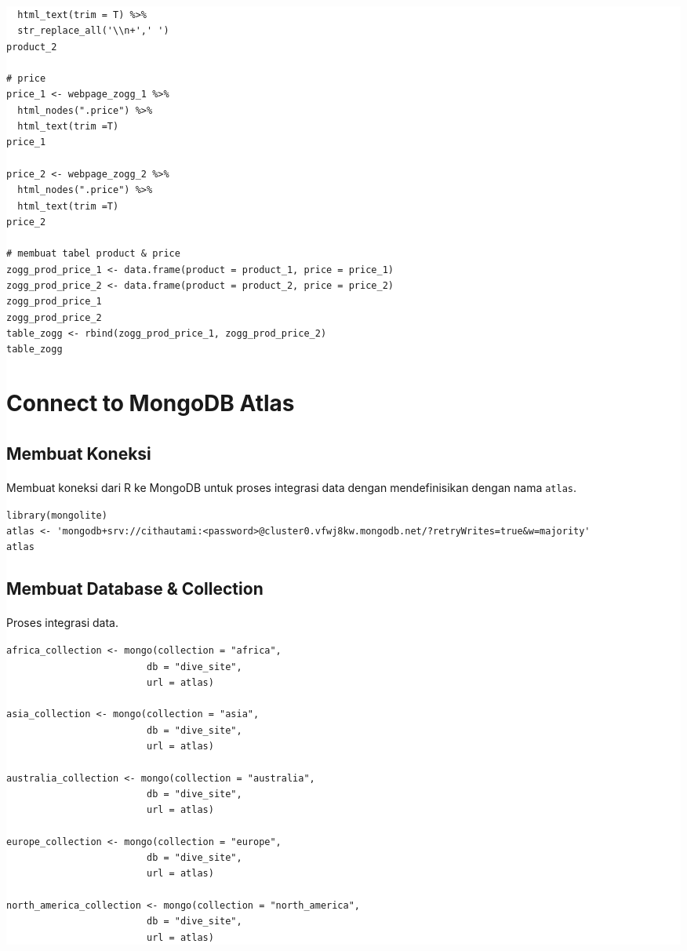 ```{r}
  html_text(trim = T) %>%
  str_replace_all('\\n+',' ')
product_2

# price
price_1 <- webpage_zogg_1 %>%
  html_nodes(".price") %>%
  html_text(trim =T)
price_1

price_2 <- webpage_zogg_2 %>%
  html_nodes(".price") %>%
  html_text(trim =T)
price_2

# membuat tabel product & price
zogg_prod_price_1 <- data.frame(product = product_1, price = price_1)
zogg_prod_price_2 <- data.frame(product = product_2, price = price_2)
zogg_prod_price_1
zogg_prod_price_2
table_zogg <- rbind(zogg_prod_price_1, zogg_prod_price_2)
table_zogg
```

# **Connect to MongoDB Atlas**

## **Membuat Koneksi**

Membuat koneksi dari R ke MongoDB untuk proses integrasi data dengan mendefinisikan dengan nama `atlas`.

```{r include=FALSE}
library(mongolite)
atlas <- 'mongodb+srv://cithautami:<password>@cluster0.vfwj8kw.mongodb.net/?retryWrites=true&w=majority'
atlas
```

## **Membuat Database & Collection**

Proses integrasi data.

```{r}
africa_collection <- mongo(collection = "africa", 
                         db = "dive_site",
                         url = atlas)

asia_collection <- mongo(collection = "asia", 
                         db = "dive_site",
                         url = atlas)

australia_collection <- mongo(collection = "australia", 
                         db = "dive_site",
                         url = atlas)

europe_collection <- mongo(collection = "europe", 
                         db = "dive_site",
                         url = atlas)

north_america_collection <- mongo(collection = "north_america", 
                         db = "dive_site",
                         url = atlas)

```